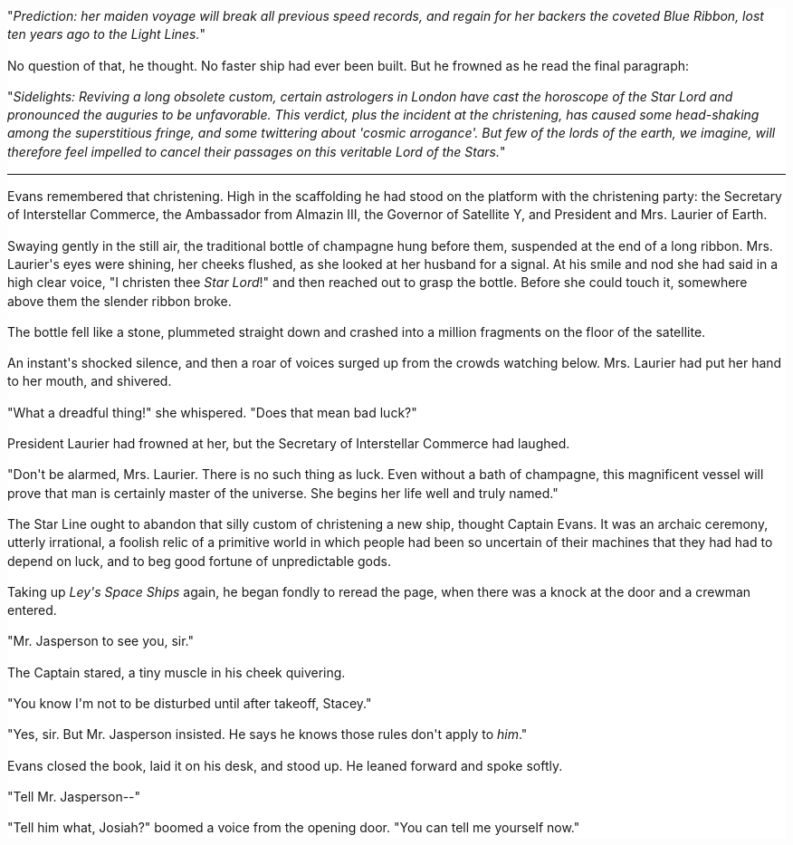 "_Prediction: her maiden voyage will break all previous speed records, and regain for her backers the coveted Blue Ribbon, lost ten years ago to the Light Lines._" 

No question of that, he thought. No faster ship had ever been built. But he frowned as he read the final paragraph:

"_Sidelights: Reviving a long obsolete custom, certain astrologers in London have cast the horoscope of the Star Lord and pronounced the auguries to be unfavorable. This verdict, plus the incident at the christening, has caused some head-shaking among the superstitious fringe, and some twittering about 'cosmic arrogance'. But few of the lords of the earth, we imagine, will therefore feel impelled to cancel their passages on this veritable Lord of the Stars._"

* * *

Evans remembered that christening. High in the scaffolding he had stood on the platform with the christening party: the Secretary of Interstellar Commerce, the Ambassador from Almazin III, the Governor of Satellite Y, and President and Mrs. Laurier of Earth.

Swaying gently in the still air, the traditional bottle of champagne hung before them, suspended at the end of a long ribbon. Mrs. Laurier's eyes were shining, her cheeks flushed, as she looked at her husband for a signal. At his smile and nod she had said in a high clear voice, "I christen thee _Star Lord_!" and then reached out to grasp the bottle. Before she could touch it, somewhere above them the slender ribbon broke.

The bottle fell like a stone, plummeted straight down and crashed into a million fragments on the floor of the satellite.

An instant's shocked silence, and then a roar of voices surged up from the crowds watching below. Mrs. Laurier had put her hand to her mouth, and shivered.

"What a dreadful thing!" she whispered. "Does that mean bad luck?"

President Laurier had frowned at her, but the Secretary of Interstellar Commerce had laughed.

"Don't be alarmed, Mrs. Laurier. There is no such thing as luck. Even without a bath of champagne, this magnificent vessel will prove that man is certainly master of the universe. She begins her life well and truly named."

The Star Line ought to abandon that silly custom of christening a new ship, thought Captain Evans. It was an archaic ceremony, utterly irrational, a foolish relic of a primitive world in which people had been so uncertain of their machines that they had had to depend on luck, and to beg good fortune of unpredictable gods.

Taking up _Ley's Space Ships_ again, he began fondly to reread the page, when there was a knock at the door and a crewman entered.

"Mr. Jasperson to see you, sir."

The Captain stared, a tiny muscle in his cheek quivering.

"You know I'm not to be disturbed until after takeoff, Stacey."

"Yes, sir. But Mr. Jasperson insisted. He says he knows those rules don't apply to _him_."

Evans closed the book, laid it on his desk, and stood up. He leaned forward and spoke softly.

"Tell Mr. Jasperson--"

"Tell him what, Josiah?" boomed a voice from the opening door. "You can tell me yourself now."
